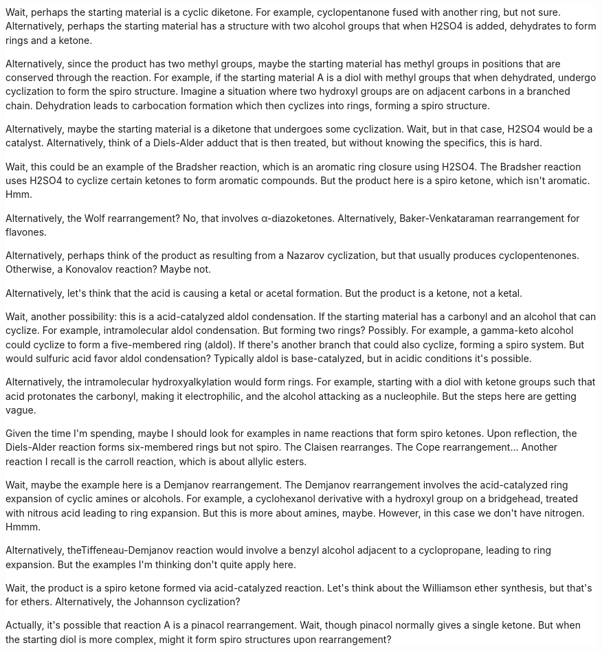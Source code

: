 Wait, perhaps the starting material is a cyclic diketone. For example, cyclopentanone fused with another ring, but not sure. Alternatively, perhaps the starting material has a structure with two alcohol groups that when H2SO4 is added, dehydrates to form rings and a ketone.

Alternatively, since the product has two methyl groups, maybe the starting material has methyl groups in positions that are conserved through the reaction. For example, if the starting material A is a diol with methyl groups that when dehydrated, undergo cyclization to form the spiro structure. Imagine a situation where two hydroxyl groups are on adjacent carbons in a branched chain. Dehydration leads to carbocation formation which then cyclizes into rings, forming a spiro structure. 

Alternatively, maybe the starting material is a diketone that undergoes some cyclization. Wait, but in that case, H2SO4 would be a catalyst. Alternatively, think of a Diels-Alder adduct that is then treated, but without knowing the specifics, this is hard.

Wait, this could be an example of the Bradsher reaction, which is an aromatic ring closure using H2SO4. The Bradsher reaction uses H2SO4 to cyclize certain ketones to form aromatic compounds. But the product here is a spiro ketone, which isn't aromatic. Hmm. 

Alternatively, the Wolf rearrangement? No, that involves α-diazoketones. Alternatively, Baker-Venkataraman rearrangement for flavones.

Alternatively, perhaps think of the product as resulting from a Nazarov cyclization, but that usually produces cyclopentenones. Otherwise, a Konovalov reaction? Maybe not.

Alternatively, let's think that the acid is causing a ketal or acetal formation. But the product is a ketone, not a ketal.

Wait, another possibility: this is a acid-catalyzed aldol condensation. If the starting material has a carbonyl and an alcohol that can cyclize. For example, intramolecular aldol condensation. But forming two rings? Possibly. For example, a gamma-keto alcohol could cyclize to form a five-membered ring (aldol). If there's another branch that could also cyclize, forming a spiro system. But would sulfuric acid favor aldol condensation? Typically aldol is base-catalyzed, but in acidic conditions it's possible.

Alternatively, the intramolecular hydroxyalkylation would form rings. For example, starting with a diol with ketone groups such that acid protonates the carbonyl, making it electrophilic, and the alcohol attacking as a nucleophile. But the steps here are getting vague.

Given the time I'm spending, maybe I should look for examples in name reactions that form spiro ketones. Upon reflection, the Diels-Alder reaction forms six-membered rings but not spiro. The Claisen rearranges. The Cope rearrangement... Another reaction I recall is the carroll reaction, which is about allylic esters.

Wait, maybe the example here is a Demjanov rearrangement. The Demjanov rearrangement involves the acid-catalyzed ring expansion of cyclic amines or alcohols. For example, a cyclohexanol derivative with a hydroxyl group on a bridgehead, treated with nitrous acid leading to ring expansion. But this is more about amines, maybe. However, in this case we don't have nitrogen. Hmmm.

Alternatively, theTiffeneau-Demjanov reaction would involve a benzyl alcohol adjacent to a cyclopropane, leading to ring expansion. But the examples I'm thinking don't quite apply here.

Wait, the product is a spiro ketone formed via acid-catalyzed reaction. Let's think about the Williamson ether synthesis, but that's for ethers. Alternatively, the Johannson cyclization?

Actually, it's possible that reaction A is a pinacol rearrangement. Wait, though pinacol normally gives a single ketone. But when the starting diol is more complex, might it form spiro structures upon rearrangement?
